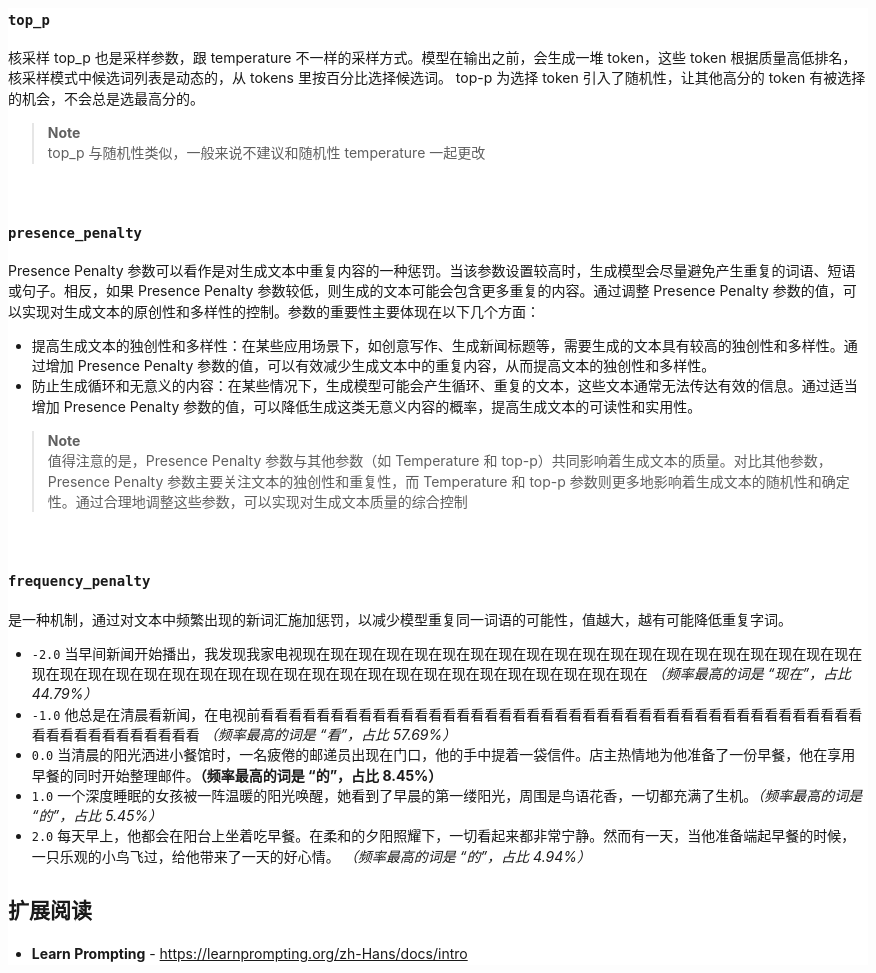 ### `top_p`

核采样 top_p 也是采样参数，跟 temperature 不一样的采样方式。模型在输出之前，会生成一堆 token，这些 token 根据质量高低排名，核采样模式中候选词列表是动态的，从 tokens 里按百分比选择候选词。 top-p 为选择 token 引入了随机性，让其他高分的 token 有被选择的机会，不会总是选最高分的。

> **Note**\
> top_p 与随机性类似，一般来说不建议和随机性 temperature 一起更改

<br/>

### `presence_penalty`

Presence Penalty 参数可以看作是对生成文本中重复内容的一种惩罚。当该参数设置较高时，生成模型会尽量避免产生重复的词语、短语或句子。相反，如果 Presence Penalty 参数较低，则生成的文本可能会包含更多重复的内容。通过调整 Presence Penalty 参数的值，可以实现对生成文本的原创性和多样性的控制。参数的重要性主要体现在以下几个方面：

- 提高生成文本的独创性和多样性：在某些应用场景下，如创意写作、生成新闻标题等，需要生成的文本具有较高的独创性和多样性。通过增加 Presence Penalty 参数的值，可以有效减少生成文本中的重复内容，从而提高文本的独创性和多样性。
- 防止生成循环和无意义的内容：在某些情况下，生成模型可能会产生循环、重复的文本，这些文本通常无法传达有效的信息。通过适当增加 Presence Penalty 参数的值，可以降低生成这类无意义内容的概率，提高生成文本的可读性和实用性。

> **Note**\
> 值得注意的是，Presence Penalty 参数与其他参数（如 Temperature 和 top-p）共同影响着生成文本的质量。对比其他参数，Presence Penalty 参数主要关注文本的独创性和重复性，而 Temperature 和 top-p 参数则更多地影响着生成文本的随机性和确定性。通过合理地调整这些参数，可以实现对生成文本质量的综合控制

<br/>

### `frequency_penalty`

是一种机制，通过对文本中频繁出现的新词汇施加惩罚，以减少模型重复同一词语的可能性，值越大，越有可能降低重复字词。

- `-2.0` 当早间新闻开始播出，我发现我家电视现在现在现在现在现在现在现在现在现在现在现在现在现在现在现在现在现在现在现在现在现在现在现在现在现在现在现在现在现在现在现在现在现在现在现在现在现在现在现在现在现在现在 _（频率最高的词是 “现在”，占比 44.79%）_
- `-1.0` 他总是在清晨看新闻，在电视前看看看看看看看看看看看看看看看看看看看看看看看看看看看看看看看看看看看看看看看看看看看看看看看看看看看看看看看 _（频率最高的词是 “看”，占比 57.69%）_
- `0.0` 当清晨的阳光洒进小餐馆时，一名疲倦的邮递员出现在门口，他的手中提着一袋信件。店主热情地为他准备了一份早餐，他在享用早餐的同时开始整理邮件。**（频率最高的词是 “的”，占比 8.45%）**
- `1.0` 一个深度睡眠的女孩被一阵温暖的阳光唤醒，她看到了早晨的第一缕阳光，周围是鸟语花香，一切都充满了生机。_（频率最高的词是 “的”，占比 5.45%）_
- `2.0` 每天早上，他都会在阳台上坐着吃早餐。在柔和的夕阳照耀下，一切看起来都非常宁静。然而有一天，当他准备端起早餐的时候，一只乐观的小鸟飞过，给他带来了一天的好心情。 _（频率最高的词是 “的”，占比 4.94%）_

## 扩展阅读

- **Learn Prompting** - <https://learnprompting.org/zh-Hans/docs/intro>

